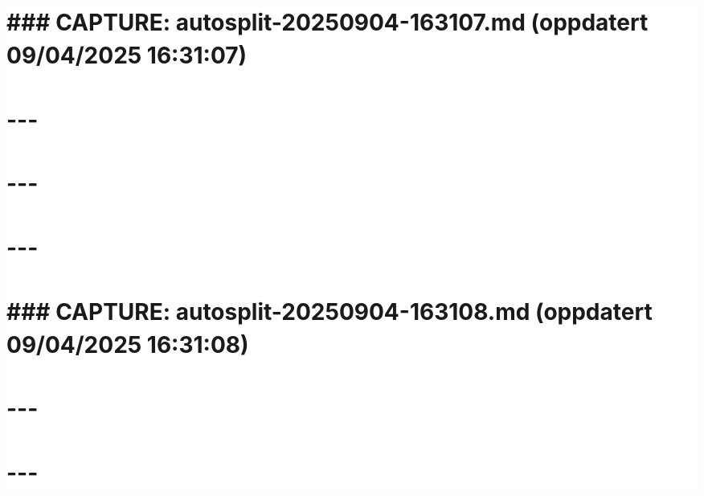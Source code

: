 #

#

#

#

#

# \### CAPTURE: autosplit-20250904-163107.md (oppdatert 09/04/2025 16:31:07)

# ---

#

#

# ---

#

#

#

# ---

#

#

#

#

#

# \### CAPTURE: autosplit-20250904-163108.md (oppdatert 09/04/2025 16:31:08)

# ---

#

#

# ---

#
